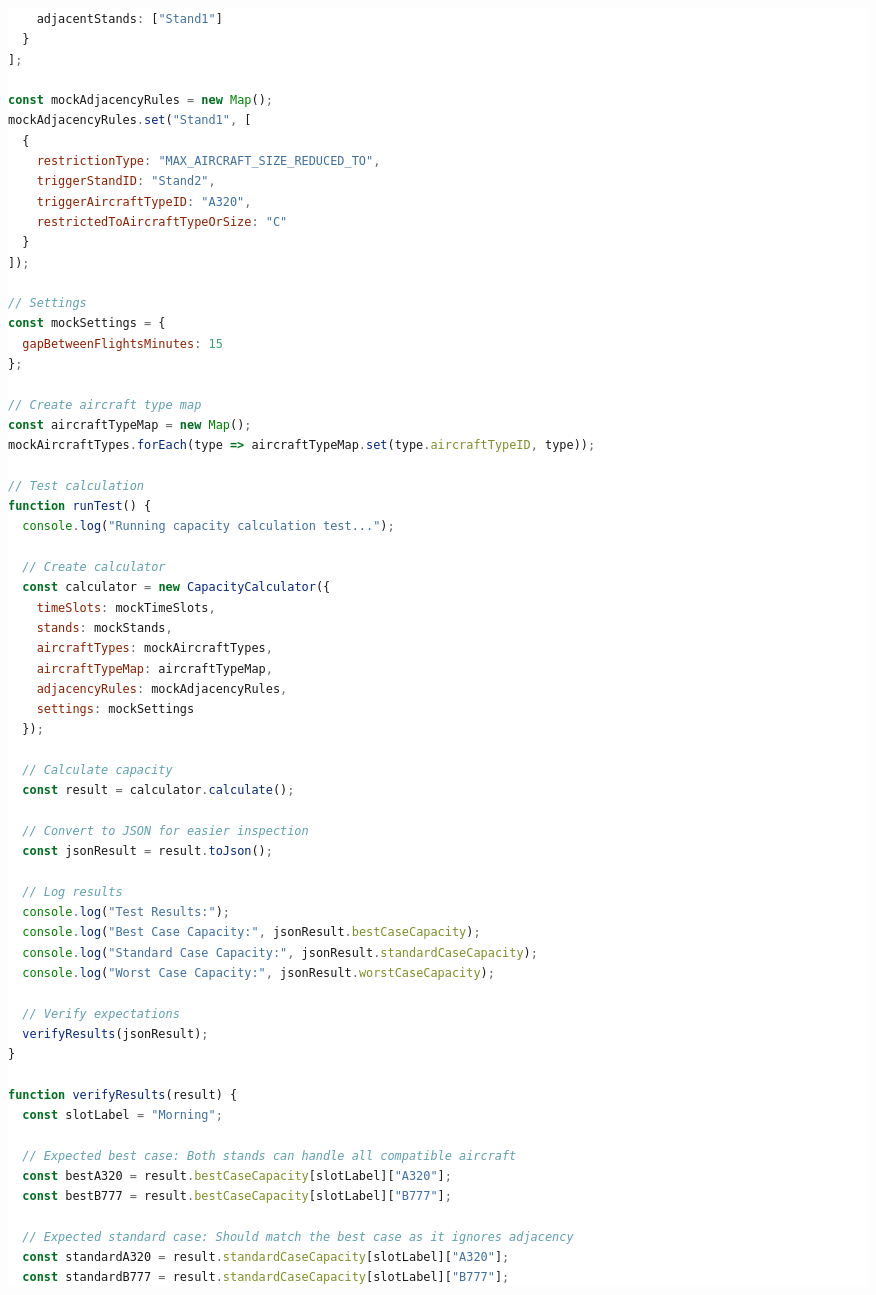 ```javascript
    adjacentStands: ["Stand1"]
  }
];

const mockAdjacencyRules = new Map();
mockAdjacencyRules.set("Stand1", [
  {
    restrictionType: "MAX_AIRCRAFT_SIZE_REDUCED_TO",
    triggerStandID: "Stand2",
    triggerAircraftTypeID: "A320",
    restrictedToAircraftTypeOrSize: "C"
  }
]);

// Settings
const mockSettings = {
  gapBetweenFlightsMinutes: 15
};

// Create aircraft type map
const aircraftTypeMap = new Map();
mockAircraftTypes.forEach(type => aircraftTypeMap.set(type.aircraftTypeID, type));

// Test calculation
function runTest() {
  console.log("Running capacity calculation test...");
  
  // Create calculator
  const calculator = new CapacityCalculator({
    timeSlots: mockTimeSlots,
    stands: mockStands,
    aircraftTypes: mockAircraftTypes,
    aircraftTypeMap: aircraftTypeMap,
    adjacencyRules: mockAdjacencyRules,
    settings: mockSettings
  });
  
  // Calculate capacity
  const result = calculator.calculate();
  
  // Convert to JSON for easier inspection
  const jsonResult = result.toJson();
  
  // Log results
  console.log("Test Results:");
  console.log("Best Case Capacity:", jsonResult.bestCaseCapacity);
  console.log("Standard Case Capacity:", jsonResult.standardCaseCapacity);
  console.log("Worst Case Capacity:", jsonResult.worstCaseCapacity);
  
  // Verify expectations
  verifyResults(jsonResult);
}

function verifyResults(result) {
  const slotLabel = "Morning";
  
  // Expected best case: Both stands can handle all compatible aircraft
  const bestA320 = result.bestCaseCapacity[slotLabel]["A320"];
  const bestB777 = result.bestCaseCapacity[slotLabel]["B777"];
  
  // Expected standard case: Should match the best case as it ignores adjacency
  const standardA320 = result.standardCaseCapacity[slotLabel]["A320"];
  const standardB777 = result.standardCaseCapacity[slotLabel]["B777"];
```